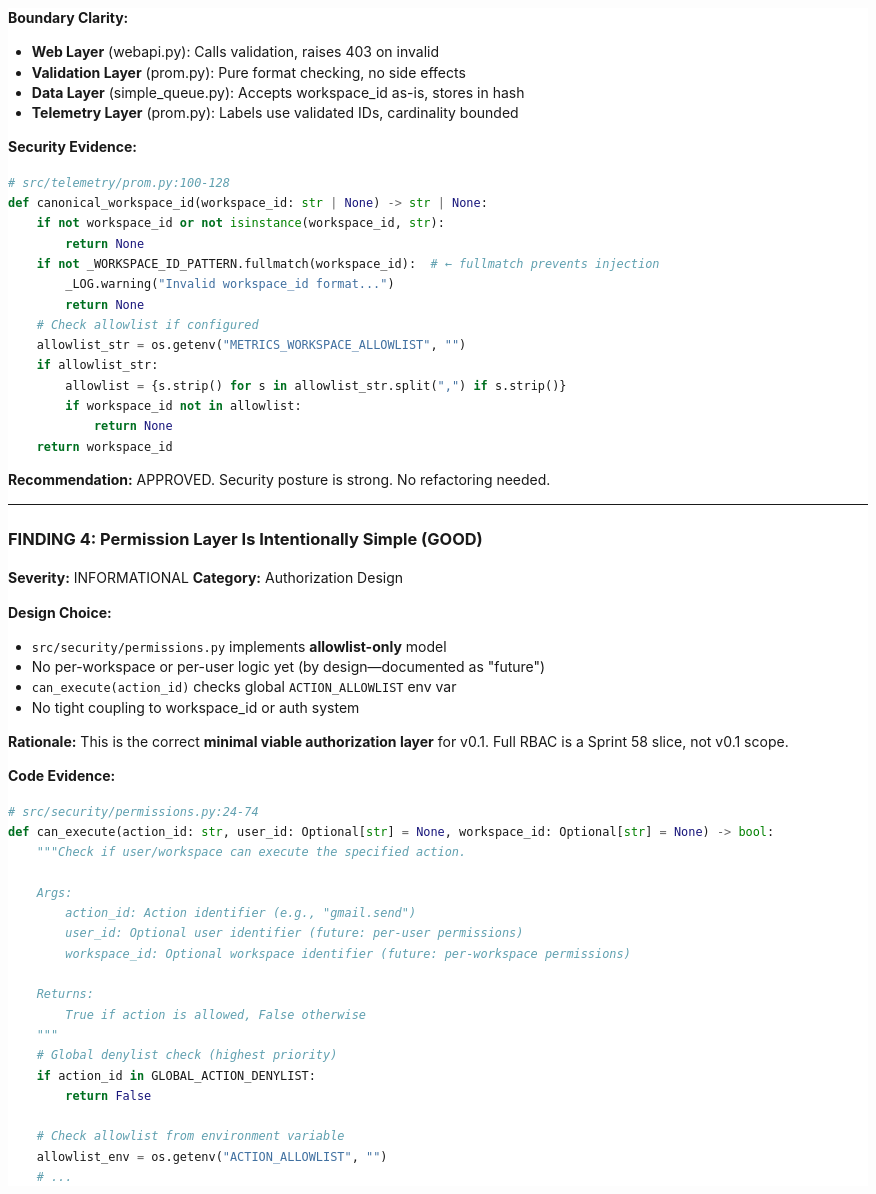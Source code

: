 **Boundary Clarity:**
- **Web Layer** (webapi.py): Calls validation, raises 403 on invalid
- **Validation Layer** (prom.py): Pure format checking, no side effects
- **Data Layer** (simple_queue.py): Accepts workspace_id as-is, stores in hash
- **Telemetry Layer** (prom.py): Labels use validated IDs, cardinality bounded

**Security Evidence:**
```python
# src/telemetry/prom.py:100-128
def canonical_workspace_id(workspace_id: str | None) -> str | None:
    if not workspace_id or not isinstance(workspace_id, str):
        return None
    if not _WORKSPACE_ID_PATTERN.fullmatch(workspace_id):  # ← fullmatch prevents injection
        _LOG.warning("Invalid workspace_id format...")
        return None
    # Check allowlist if configured
    allowlist_str = os.getenv("METRICS_WORKSPACE_ALLOWLIST", "")
    if allowlist_str:
        allowlist = {s.strip() for s in allowlist_str.split(",") if s.strip()}
        if workspace_id not in allowlist:
            return None
    return workspace_id
```

**Recommendation:** APPROVED. Security posture is strong. No refactoring needed.

---

### FINDING 4: Permission Layer Is Intentionally Simple (GOOD)
**Severity:** INFORMATIONAL
**Category:** Authorization Design

**Design Choice:**
- `src/security/permissions.py` implements **allowlist-only** model
- No per-workspace or per-user logic yet (by design—documented as "future")
- `can_execute(action_id)` checks global `ACTION_ALLOWLIST` env var
- No tight coupling to workspace_id or auth system

**Rationale:**
This is the correct **minimal viable authorization layer** for v0.1. Full RBAC is a Sprint 58 slice, not v0.1 scope.

**Code Evidence:**
```python
# src/security/permissions.py:24-74
def can_execute(action_id: str, user_id: Optional[str] = None, workspace_id: Optional[str] = None) -> bool:
    """Check if user/workspace can execute the specified action.

    Args:
        action_id: Action identifier (e.g., "gmail.send")
        user_id: Optional user identifier (future: per-user permissions)
        workspace_id: Optional workspace identifier (future: per-workspace permissions)

    Returns:
        True if action is allowed, False otherwise
    """
    # Global denylist check (highest priority)
    if action_id in GLOBAL_ACTION_DENYLIST:
        return False

    # Check allowlist from environment variable
    allowlist_env = os.getenv("ACTION_ALLOWLIST", "")
    # ...
```
